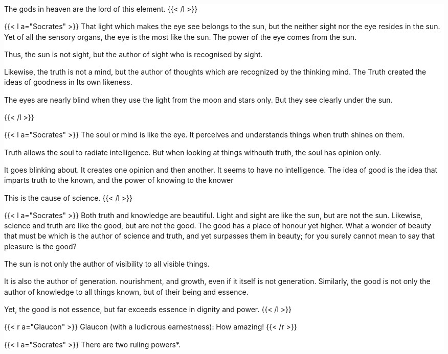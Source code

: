 The gods in heaven are the lord of this element.
{{< /l >}}


{{< l a="Socrates" >}}
That light which makes the eye see belongs to the sun, but the neither sight nor the eye resides in the sun. Yet of all the sensory organs, the eye is the most like the sun. The power of the eye  comes from the sun.

Thus, the sun is not sight, but the author of sight who is recognised by sight.

Likewise, the truth is not a mind, but the author of thoughts which are recognized by the thinking mind. The Truth created the ideas of goodness in Its own likeness. 


 
The eyes are nearly blind when they use the light from the moon and stars only. But they see clearly under the sun.

{{< /l >}}


{{< l a="Socrates" >}}
The soul or mind is like the eye. It perceives and understands things when truth shines on them. 

Truth allows the soul to radiate intelligence. But when looking at things withouth truth, the soul has opinion only.

It goes blinking about.
It creates one opinion and then another.
It seems to have no intelligence.
The idea of good is the idea that imparts truth to the known, and the power of knowing to the knower

This is the cause of science.
{{< /l >}}

{{< l a="Socrates" >}}
Both truth and knowledge are beautiful.
Light and sight are like the sun, but are not the sun.
Likewise, science and truth are like the good, but are not the good.
The good has a place of honour yet higher.
What a wonder of beauty that must be which is the author of science and truth, and yet surpasses them in beauty; for you surely cannot mean to say that pleasure is the good?

The sun is not only the author of visibility to all visible things.

It is also the author of generation. nourishment, and growth, even if it itself is not generation.
Similarly, the good is not only the author of knowledge to all things known, but of their being and essence.

Yet, the good is not essence, but far exceeds essence in dignity and power.
{{< /l >}}

{{< r a="Glaucon" >}}
Glaucon (with a ludicrous earnestness): How amazing!
{{< /r >}}


{{< l a="Socrates" >}}
There are two ruling powers*.

